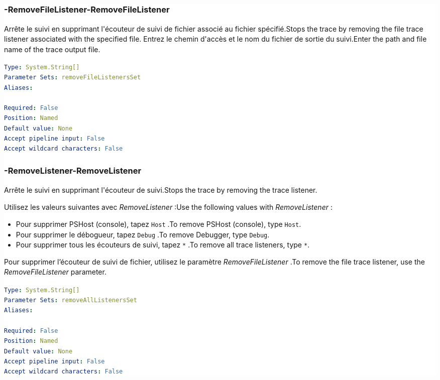 ### <span data-ttu-id="43497-184">-RemoveFileListener</span><span class="sxs-lookup"><span data-stu-id="43497-184">-RemoveFileListener</span></span>

<span data-ttu-id="43497-185">Arrête le suivi en supprimant l'écouteur de suivi de fichier associé au fichier spécifié.</span><span class="sxs-lookup"><span data-stu-id="43497-185">Stops the trace by removing the file trace listener associated with the specified file.</span></span>
<span data-ttu-id="43497-186">Entrez le chemin d'accès et le nom du fichier de sortie du suivi.</span><span class="sxs-lookup"><span data-stu-id="43497-186">Enter the path and file name of the trace output file.</span></span>

```yaml
Type: System.String[]
Parameter Sets: removeFileListenersSet
Aliases:

Required: False
Position: Named
Default value: None
Accept pipeline input: False
Accept wildcard characters: False
```

### <span data-ttu-id="43497-187">-RemoveListener</span><span class="sxs-lookup"><span data-stu-id="43497-187">-RemoveListener</span></span>

<span data-ttu-id="43497-188">Arrête le suivi en supprimant l'écouteur de suivi.</span><span class="sxs-lookup"><span data-stu-id="43497-188">Stops the trace by removing the trace listener.</span></span>

<span data-ttu-id="43497-189">Utilisez les valeurs suivantes avec *RemoveListener* :</span><span class="sxs-lookup"><span data-stu-id="43497-189">Use the following values with *RemoveListener* :</span></span>

- <span data-ttu-id="43497-190">Pour supprimer PSHost (console), tapez `Host` .</span><span class="sxs-lookup"><span data-stu-id="43497-190">To remove PSHost (console), type `Host`.</span></span>
- <span data-ttu-id="43497-191">Pour supprimer le débogueur, tapez `Debug` .</span><span class="sxs-lookup"><span data-stu-id="43497-191">To remove Debugger, type `Debug`.</span></span>
- <span data-ttu-id="43497-192">Pour supprimer tous les écouteurs de suivi, tapez `*` .</span><span class="sxs-lookup"><span data-stu-id="43497-192">To remove all trace listeners, type `*`.</span></span>

<span data-ttu-id="43497-193">Pour supprimer l’écouteur de suivi de fichier, utilisez le paramètre *RemoveFileListener* .</span><span class="sxs-lookup"><span data-stu-id="43497-193">To remove the file trace listener, use the *RemoveFileListener* parameter.</span></span>

```yaml
Type: System.String[]
Parameter Sets: removeAllListenersSet
Aliases:

Required: False
Position: Named
Default value: None
Accept pipeline input: False
Accept wildcard characters: False
```
